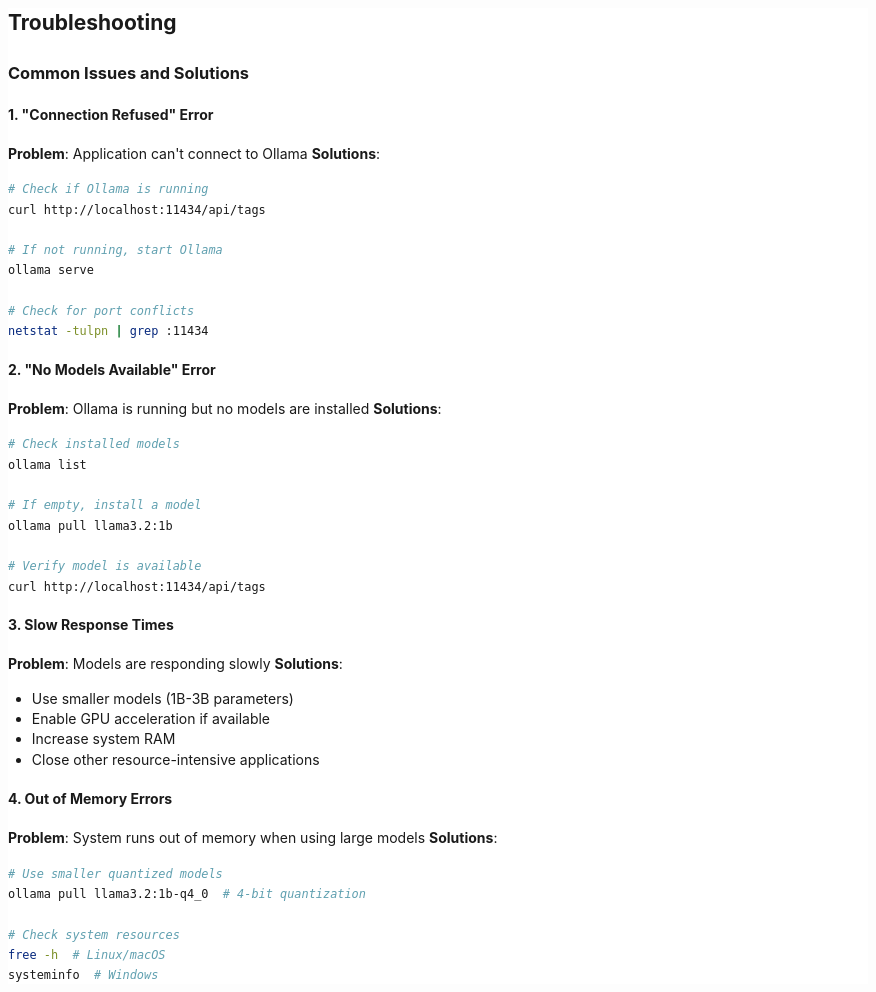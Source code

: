 ## Troubleshooting

### Common Issues and Solutions

#### 1. "Connection Refused" Error
**Problem**: Application can't connect to Ollama
**Solutions**:
```bash
# Check if Ollama is running
curl http://localhost:11434/api/tags

# If not running, start Ollama
ollama serve

# Check for port conflicts
netstat -tulpn | grep :11434
```

#### 2. "No Models Available" Error
**Problem**: Ollama is running but no models are installed
**Solutions**:
```bash
# Check installed models
ollama list

# If empty, install a model
ollama pull llama3.2:1b

# Verify model is available
curl http://localhost:11434/api/tags
```

#### 3. Slow Response Times
**Problem**: Models are responding slowly
**Solutions**:
- Use smaller models (1B-3B parameters)
- Enable GPU acceleration if available
- Increase system RAM
- Close other resource-intensive applications

#### 4. Out of Memory Errors
**Problem**: System runs out of memory when using large models
**Solutions**:
```bash
# Use smaller quantized models
ollama pull llama3.2:1b-q4_0  # 4-bit quantization

# Check system resources
free -h  # Linux/macOS
systeminfo  # Windows
```
